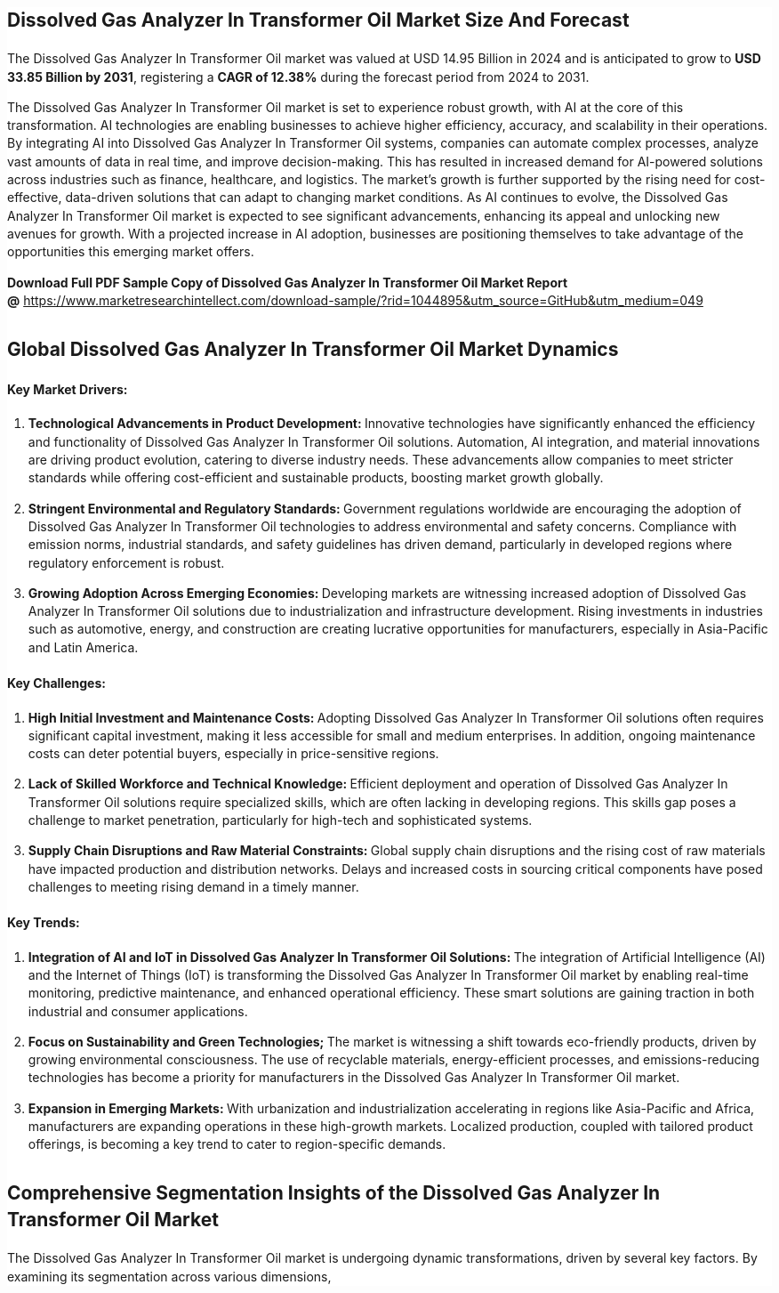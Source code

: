 <h2>Dissolved Gas Analyzer In Transformer Oil Market Size And Forecast</h2><p>The Dissolved Gas Analyzer In Transformer Oil market was valued at USD 14.95 Billion in 2024 and is anticipated to grow to <strong>USD 33.85 Billion by 2031</strong>, registering a <strong>CAGR of 12.38%</strong> during the forecast period from 2024 to 2031.</p><p>The Dissolved Gas Analyzer In Transformer Oil market is set to experience robust growth, with AI at the core of this transformation. AI technologies are enabling businesses to achieve higher efficiency, accuracy, and scalability in their operations. By integrating AI into Dissolved Gas Analyzer In Transformer Oil systems, companies can automate complex processes, analyze vast amounts of data in real time, and improve decision-making. This has resulted in increased demand for AI-powered solutions across industries such as finance, healthcare, and logistics. The market’s growth is further supported by the rising need for cost-effective, data-driven solutions that can adapt to changing market conditions. As AI continues to evolve, the Dissolved Gas Analyzer In Transformer Oil market is expected to see significant advancements, enhancing its appeal and unlocking new avenues for growth. With a projected increase in AI adoption, businesses are positioning themselves to take advantage of the opportunities this emerging market offers.</p><p><strong>Download Full PDF Sample Copy of Dissolved Gas Analyzer In Transformer Oil Market Report @</strong>&nbsp;<a href="https://www.marketresearchintellect.com/download-sample/?rid=1044895&amp;utm_source=GitHub&amp;utm_medium=049">https://www.marketresearchintellect.com/download-sample/?rid=1044895&amp;utm_source=GitHub&amp;utm_medium=049</a></p><h2>Global Dissolved Gas Analyzer In Transformer Oil Market Dynamics</h2><h4><strong>Key Market Drivers:</strong></h4><ol><li><p><strong>Technological Advancements in Product Development:&nbsp;</strong>Innovative technologies have significantly enhanced the efficiency and functionality of Dissolved Gas Analyzer In Transformer Oil solutions. Automation, AI integration, and material innovations are driving product evolution, catering to diverse industry needs. These advancements allow companies to meet stricter standards while offering cost-efficient and sustainable products, boosting market growth globally.</p></li><li><p><strong>Stringent Environmental and Regulatory Standards:&nbsp;</strong>Government regulations worldwide are encouraging the adoption of Dissolved Gas Analyzer In Transformer Oil technologies to address environmental and safety concerns. Compliance with emission norms, industrial standards, and safety guidelines has driven demand, particularly in developed regions where regulatory enforcement is robust.</p></li><li><p><strong>Growing Adoption Across Emerging Economies:&nbsp;</strong>Developing markets are witnessing increased adoption of Dissolved Gas Analyzer In Transformer Oil solutions due to industrialization and infrastructure development. Rising investments in industries such as automotive, energy, and construction are creating lucrative opportunities for manufacturers, especially in Asia-Pacific and Latin America.</p></li></ol><h4><strong>Key Challenges:</strong></h4><ol><li><p><strong>High Initial Investment and Maintenance Costs:&nbsp;</strong>Adopting Dissolved Gas Analyzer In Transformer Oil solutions often requires significant capital investment, making it less accessible for small and medium enterprises. In addition, ongoing maintenance costs can deter potential buyers, especially in price-sensitive regions.</p></li><li><p><strong>Lack of Skilled Workforce and Technical Knowledge:&nbsp;</strong>Efficient deployment and operation of Dissolved Gas Analyzer In Transformer Oil solutions require specialized skills, which are often lacking in developing regions. This skills gap poses a challenge to market penetration, particularly for high-tech and sophisticated systems.</p></li><li><p><strong>Supply Chain Disruptions and Raw Material Constraints:&nbsp;</strong>Global supply chain disruptions and the rising cost of raw materials have impacted production and distribution networks. Delays and increased costs in sourcing critical components have posed challenges to meeting rising demand in a timely manner.</p></li></ol><h4><strong>Key Trends:</strong></h4><ol><li><p><strong>Integration of AI and IoT in Dissolved Gas Analyzer In Transformer Oil Solutions:&nbsp;</strong>The integration of Artificial Intelligence (AI) and the Internet of Things (IoT) is transforming the Dissolved Gas Analyzer In Transformer Oil market by enabling real-time monitoring, predictive maintenance, and enhanced operational efficiency. These smart solutions are gaining traction in both industrial and consumer applications.</p></li><li><p><strong>Focus on Sustainability and Green Technologies;&nbsp;</strong>The market is witnessing a shift towards eco-friendly products, driven by growing environmental consciousness. The use of recyclable materials, energy-efficient processes, and emissions-reducing technologies has become a priority for manufacturers in the Dissolved Gas Analyzer In Transformer Oil market.</p></li><li><p><strong>Expansion in Emerging Markets:&nbsp;</strong>With urbanization and industrialization accelerating in regions like Asia-Pacific and Africa, manufacturers are expanding operations in these high-growth markets. Localized production, coupled with tailored product offerings, is becoming a key trend to cater to region-specific demands.</p></li></ol><div class="article-main__content" data-test-id="publishing-text-block"><h2>Comprehensive Segmentation Insights of the Dissolved Gas Analyzer In Transformer Oil Market</h2><p>The Dissolved Gas Analyzer In Transformer Oil market is undergoing dynamic transformations, driven by several key factors. By examining its segmentation across various dimensions,